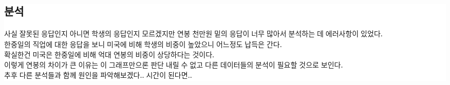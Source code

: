 


## 분석

사실 잘못된 응답인지 아니면 학생의 응답인지 모르겠지만 연봉 천만원 밑의 응답이 너무 많아서 분석하는 데 에러사항이 있었다.<br>
한중일의 직업에 대한 응답을 보니 미국에 비해 학생의 비중이 높았으니 어느정도 납득은 간다.<br>
확실한건 미국은 한중일에 비해 억대 연봉의 비중이 상당하다는 것이다. 
<br> 이렇게 연봉의 차이가 큰 이유는 이 그래프만으론 판단 내릴 수 없고 다른 데이터들의 분석이 필요할 것으로 보인다.
<br> 추후 다른 분석들과 함께 원인을 파악해보겠다.. 시간이 된다면..
